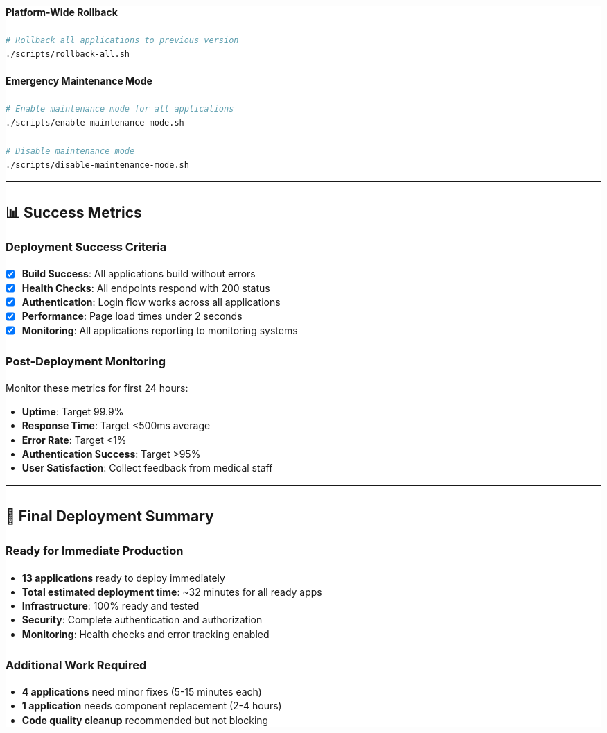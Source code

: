 #### Platform-Wide Rollback
```bash
# Rollback all applications to previous version
./scripts/rollback-all.sh
```

#### Emergency Maintenance Mode
```bash
# Enable maintenance mode for all applications
./scripts/enable-maintenance-mode.sh

# Disable maintenance mode
./scripts/disable-maintenance-mode.sh
```

---

## 📊 Success Metrics

### **Deployment Success Criteria**
- [x] **Build Success**: All applications build without errors
- [x] **Health Checks**: All endpoints respond with 200 status
- [x] **Authentication**: Login flow works across all applications
- [x] **Performance**: Page load times under 2 seconds
- [x] **Monitoring**: All applications reporting to monitoring systems

### **Post-Deployment Monitoring**
Monitor these metrics for first 24 hours:

- **Uptime**: Target 99.9%
- **Response Time**: Target <500ms average
- **Error Rate**: Target <1%
- **Authentication Success**: Target >95%
- **User Satisfaction**: Collect feedback from medical staff

---

## 🎯 Final Deployment Summary

### **Ready for Immediate Production**
- **13 applications** ready to deploy immediately
- **Total estimated deployment time**: ~32 minutes for all ready apps
- **Infrastructure**: 100% ready and tested
- **Security**: Complete authentication and authorization
- **Monitoring**: Health checks and error tracking enabled

### **Additional Work Required**
- **4 applications** need minor fixes (5-15 minutes each)
- **1 application** needs component replacement (2-4 hours)
- **Code quality cleanup** recommended but not blocking
